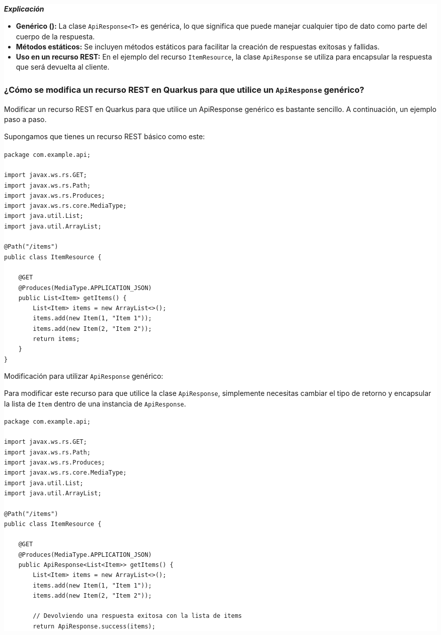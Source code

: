 ***Explicación***

- **Genérico (<T>):** La clase `ApiResponse<T>` es genérica, lo que significa que puede manejar cualquier tipo de dato como parte del cuerpo de la respuesta.
- **Métodos estáticos:** Se incluyen métodos estáticos para facilitar la creación de respuestas exitosas y fallidas.
- **Uso en un recurso REST:** En el ejemplo del recurso `ItemResource`, la clase `ApiResponse` se utiliza para encapsular la respuesta que será devuelta al cliente.

### ¿Cómo se modifica un recurso REST en Quarkus para que utilice un `ApiResponse` genérico?


Modificar un recurso REST en Quarkus para que utilice un ApiResponse genérico es bastante sencillo. A continuación, un ejemplo paso a paso.

Supongamos que tienes un recurso REST básico como este:
```
package com.example.api;

import javax.ws.rs.GET;
import javax.ws.rs.Path;
import javax.ws.rs.Produces;
import javax.ws.rs.core.MediaType;
import java.util.List;
import java.util.ArrayList;

@Path("/items")
public class ItemResource {

    @GET
    @Produces(MediaType.APPLICATION_JSON)
    public List<Item> getItems() {
        List<Item> items = new ArrayList<>();
        items.add(new Item(1, "Item 1"));
        items.add(new Item(2, "Item 2"));
        return items;
    }
}
```
Modificación para utilizar `ApiResponse` genérico:

Para modificar este recurso para que utilice la clase `ApiResponse`, simplemente necesitas cambiar el tipo de retorno y encapsular la lista de `Item` dentro de una instancia de `ApiResponse`.
```
package com.example.api;

import javax.ws.rs.GET;
import javax.ws.rs.Path;
import javax.ws.rs.Produces;
import javax.ws.rs.core.MediaType;
import java.util.List;
import java.util.ArrayList;

@Path("/items")
public class ItemResource {

    @GET
    @Produces(MediaType.APPLICATION_JSON)
    public ApiResponse<List<Item>> getItems() {
        List<Item> items = new ArrayList<>();
        items.add(new Item(1, "Item 1"));
        items.add(new Item(2, "Item 2"));
        
        // Devolviendo una respuesta exitosa con la lista de items
        return ApiResponse.success(items);
```